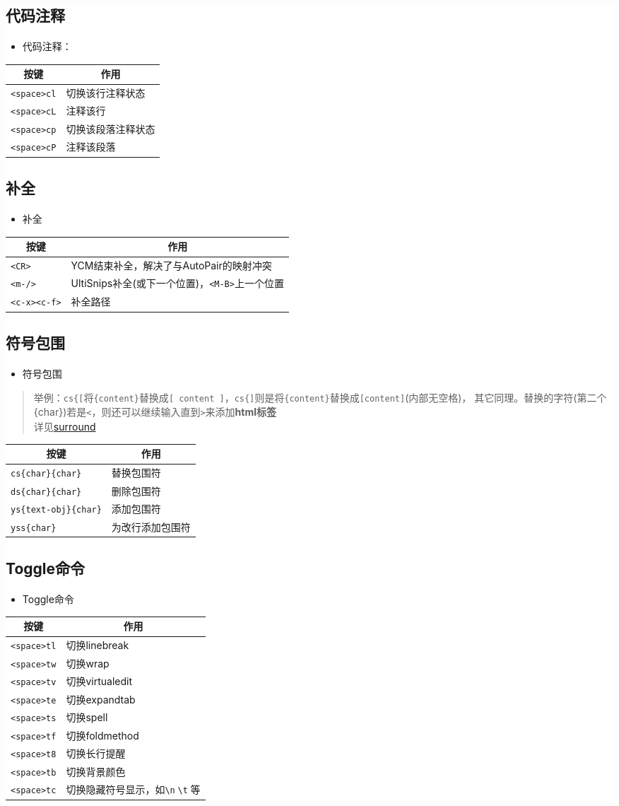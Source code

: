 
## 代码注释
* 代码注释：

| 按键        | 作用               |
|-------------|--------------------|
| `<space>cl` | 切换该行注释状态   |
| `<space>cL` | 注释该行           |
| `<space>cp` | 切换该段落注释状态 |
| `<space>cP` | 注释该段落         |


## 补全
* 补全

| 按键         | 作用                                           |
|--------------|------------------------------------------------|
| `<CR>`       | YCM结束补全，解决了与AutoPair的映射冲突        |
| `<m-/>`      | UltiSnips补全(或下一个位置)，`<M-B>`上一个位置 |
| `<c-x><c-f>` | 补全路径                                       |

## 符号包围
* 符号包围
> 举例：`cs{[`将`{content}`替换成`[ content ]`，`cs{]`则是将`{content}`替换成`[content]`(内部无空格)，
> 其它同理。替换的字符(第二个{char})若是`<`，则还可以继续输入直到`>`来添加**html标签**  
> 详见[surround](https://github.com/tpope/vim-surround)

| 按键                 | 作用             |
|----------------------|------------------|
| `cs{char}{char}`     | 替换包围符       |
| `ds{char}{char}`     | 删除包围符       |
| `ys{text-obj}{char}` | 添加包围符       |
| `yss{char}`          | 为改行添加包围符 |


## Toggle命令
* Toggle命令

| 按键        | 作用                             |
|-------------|----------------------------------|
| `<space>tl` | 切换linebreak                    |
| `<space>tw` | 切换wrap                         |
| `<space>tv` | 切换virtualedit                  |
| `<space>te` | 切换expandtab                    |
| `<space>ts` | 切换spell                        |
| `<space>tf` | 切换foldmethod                   |
| `<space>t8` | 切换长行提醒                     |
| `<space>tb` | 切换背景颜色                     |
| `<space>tc` | 切换隐藏符号显示，如`\n` `\t` 等 |